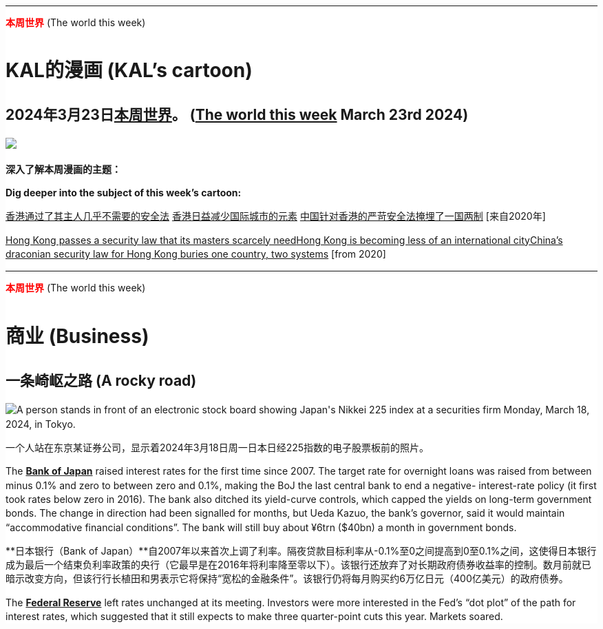 
<hr><span style="color: red;"><b>本周世界</b></span> (The world this week)

KAL的漫画 (KAL’s cartoon)
===================

2024年3月23日[本周世界](/the-world-this-week/)。 ([The world this week](/the-world-this-week/) March 23rd 2024)
----------------------------------------------------------------------------------------------------

![ ](https://www.economist.com/cdn-cgi/image/width=1424,quality=80,format=auto/content-assets/images/20240323_WWD000.png)

**深入了解本周漫画的主题：**

**Dig deeper into the subject of this week’s cartoon:**

[香港通过了其主人几乎不需要的安全法](https://www.economist.com/china/2024/03/19/hong-kong-passes-a-security-law-that-its-masters-scarcely-need) [香港日益减少国际城市的元素](https://www.economist.com/china/2024/01/25/hong-kong-is-becoming-less-of-an-international-city) [中国针对香港的严苛安全法掩埋了一国两制](https://www.economist.com/leaders/2020/07/02/chinas-draconian-security-law-for-hong-kong-buries-one-country-two-systems) [来自2020年]

[Hong Kong passes a security law that its masters scarcely need](https://www.economist.com/china/2024/03/19/hong-kong-passes-a-security-law-that-its-masters-scarcely-need)[Hong Kong is becoming less of an international city](https://www.economist.com/china/2024/01/25/hong-kong-is-becoming-less-of-an-international-city)[China’s draconian security law for Hong Kong buries one country, two systems](https://www.economist.com/leaders/2020/07/02/chinas-draconian-security-law-for-hong-kong-buries-one-country-two-systems) [from 2020]



<hr><span style="color: red;"><b>本周世界</b></span> (The world this week)

商业 (Business)
==========

一条崎岖之路 (A rocky road)
------------------

![A person stands in front of an electronic stock board showing Japan's Nikkei 225 index at a securities firm Monday, March 18, 2024, in Tokyo. ](https://www.economist.com/cdn-cgi/image/width=1424,quality=80,format=auto/content-assets/images/20240323_WWP501.jpg)

一个人站在东京某证券公司，显示着2024年3月18日周一日本日经225指数的电子股票板前的照片。

The **[Bank of Japan](https://www.economist.com/leaders/article89386-prod.ece)** raised interest rates for the first time since 2007. The target rate for overnight loans was raised from between minus 0.1% and zero to between zero and 0.1%, making the BoJ the last central bank to end a negative- interest-rate policy (it first took rates below zero in 2016). The bank also ditched its yield-curve controls, which capped the yields on long-term government bonds. The change in direction had been signalled for months, but Ueda Kazuo, the bank’s governor, said it would maintain “accommodative financial conditions”. The bank will still buy about ¥6trn ($40bn) a month in government bonds.

**日本银行（Bank of Japan）**自2007年以来首次上调了利率。隔夜贷款目标利率从-0.1%至0之间提高到0至0.1%之间，这使得日本银行成为最后一个结束负利率政策的央行（它最早是在2016年将利率降至零以下）。该银行还放弃了对长期政府债券收益率的控制。数月前就已暗示改变方向，但该行行长植田和男表示它将保持“宽松的金融条件”。该银行仍将每月购买约6万亿日元（400亿美元）的政府债券。

The **[Federal Reserve](https://www.economist.com/finance-and-economics/article89650-prod.ece)** left rates unchanged at its meeting. Investors were more interested in the Fed’s “dot plot” of the path for interest rates, which suggested that it still expects to make three quarter-point cuts this year. Markets soared.
